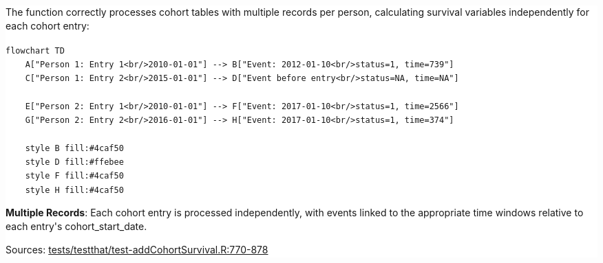 The function correctly processes cohort tables with multiple records per person, calculating survival variables independently for each cohort entry:

```mermaid
flowchart TD
    A["Person 1: Entry 1<br/>2010-01-01"] --> B["Event: 2012-01-10<br/>status=1, time=739"]
    C["Person 1: Entry 2<br/>2015-01-01"] --> D["Event before entry<br/>status=NA, time=NA"]
    
    E["Person 2: Entry 1<br/>2010-01-01"] --> F["Event: 2017-01-10<br/>status=1, time=2566"]
    G["Person 2: Entry 2<br/>2016-01-01"] --> H["Event: 2017-01-10<br/>status=1, time=374"]
    
    style B fill:#4caf50
    style D fill:#ffebee
    style F fill:#4caf50
    style H fill:#4caf50
```

**Multiple Records**: Each cohort entry is processed independently, with events linked to the appropriate time windows relative to each entry's cohort_start_date.

Sources: [tests/testthat/test-addCohortSurvival.R:770-878]()